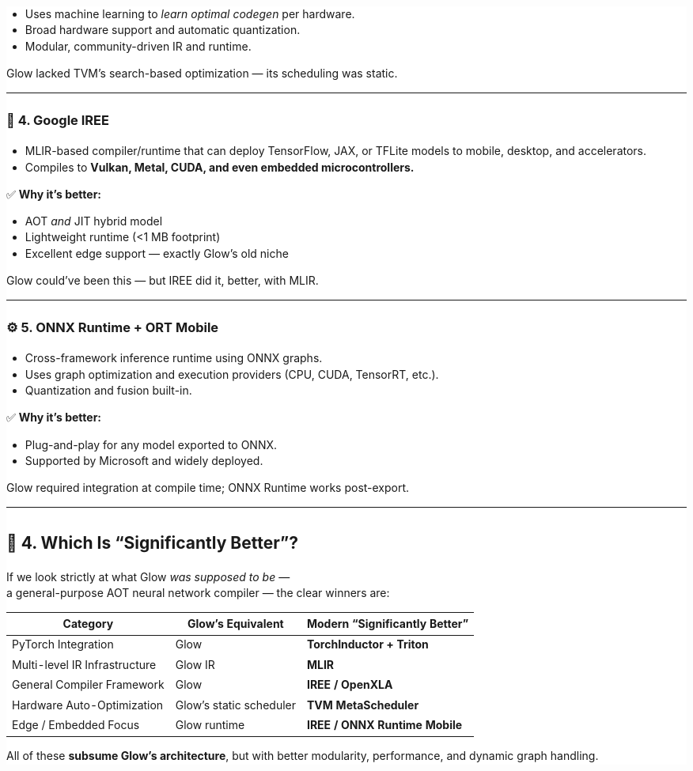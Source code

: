 *   Uses machine learning to _learn optimal codegen_ per hardware.
*   Broad hardware support and automatic quantization.
*   Modular, community-driven IR and runtime.

Glow lacked TVM’s search-based optimization — its scheduling was static.

* * *

### 🧰 **4\. Google IREE**

*   MLIR-based compiler/runtime that can deploy TensorFlow, JAX, or TFLite models to mobile, desktop, and accelerators.
*   Compiles to **Vulkan, Metal, CUDA, and even embedded microcontrollers.**

✅ **Why it’s better:**

*   AOT _and_ JIT hybrid model
*   Lightweight runtime (<1 MB footprint)
*   Excellent edge support — exactly Glow’s old niche

Glow could’ve been this — but IREE did it, better, with MLIR.

* * *

### ⚙️ **5\. ONNX Runtime + ORT Mobile**

*   Cross-framework inference runtime using ONNX graphs.
*   Uses graph optimization and execution providers (CPU, CUDA, TensorRT, etc.).
*   Quantization and fusion built-in.

✅ **Why it’s better:**

*   Plug-and-play for any model exported to ONNX.
*   Supported by Microsoft and widely deployed.

Glow required integration at compile time; ONNX Runtime works post-export.

* * *

🧮 4. Which Is “Significantly Better”?
--------------------------------------

If we look strictly at what Glow _was supposed to be_ —  
a general-purpose AOT neural network compiler — the clear winners are:

| Category | Glow’s Equivalent | Modern “Significantly Better” |
| --- | --- | --- |
| PyTorch Integration | Glow | **TorchInductor + Triton** |
| Multi-level IR Infrastructure | Glow IR | **MLIR** |
| General Compiler Framework | Glow | **IREE / OpenXLA** |
| Hardware Auto-Optimization | Glow’s static scheduler | **TVM MetaScheduler** |
| Edge / Embedded Focus | Glow runtime | **IREE / ONNX Runtime Mobile** |

All of these **subsume Glow’s architecture**, but with better modularity, performance, and dynamic graph handling.
